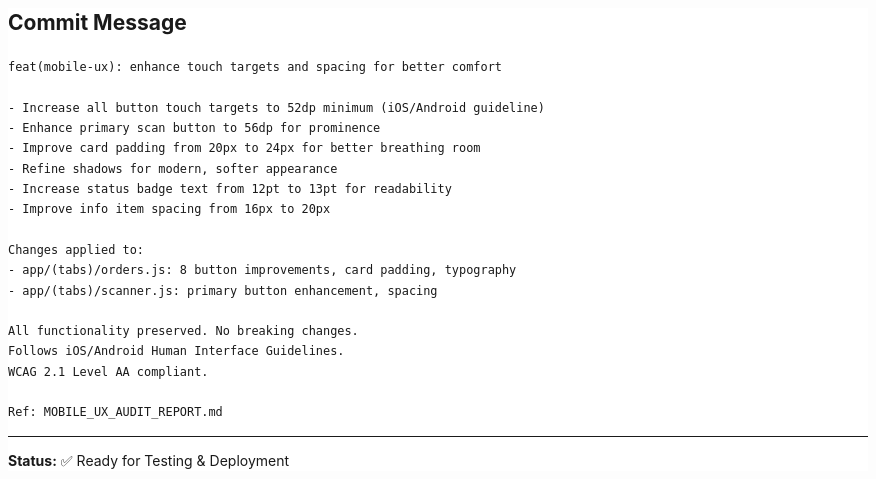 
## Commit Message

```
feat(mobile-ux): enhance touch targets and spacing for better comfort

- Increase all button touch targets to 52dp minimum (iOS/Android guideline)
- Enhance primary scan button to 56dp for prominence
- Improve card padding from 20px to 24px for better breathing room
- Refine shadows for modern, softer appearance
- Increase status badge text from 12pt to 13pt for readability
- Improve info item spacing from 16px to 20px

Changes applied to:
- app/(tabs)/orders.js: 8 button improvements, card padding, typography
- app/(tabs)/scanner.js: primary button enhancement, spacing

All functionality preserved. No breaking changes.
Follows iOS/Android Human Interface Guidelines.
WCAG 2.1 Level AA compliant.

Ref: MOBILE_UX_AUDIT_REPORT.md
```

---

**Status:** ✅ Ready for Testing & Deployment
